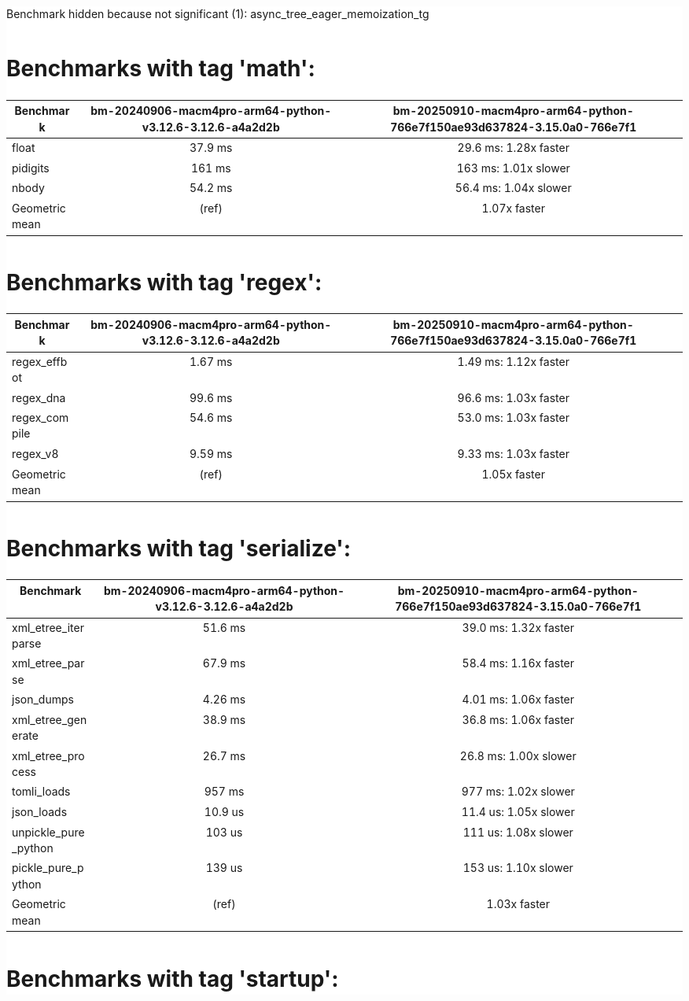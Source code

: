 Benchmark hidden because not significant (1): async_tree_eager_memoization_tg

Benchmarks with tag 'math':
===========================

| Benchmark      | bm-20240906-macm4pro-arm64-python-v3.12.6-3.12.6-a4a2d2b | bm-20250910-macm4pro-arm64-python-766e7f150ae93d637824-3.15.0a0-766e7f1 |
|----------------|:--------------------------------------------------------:|:-----------------------------------------------------------------------:|
| float          | 37.9 ms                                                  | 29.6 ms: 1.28x faster                                                   |
| pidigits       | 161 ms                                                   | 163 ms: 1.01x slower                                                    |
| nbody          | 54.2 ms                                                  | 56.4 ms: 1.04x slower                                                   |
| Geometric mean | (ref)                                                    | 1.07x faster                                                            |

Benchmarks with tag 'regex':
============================

| Benchmark      | bm-20240906-macm4pro-arm64-python-v3.12.6-3.12.6-a4a2d2b | bm-20250910-macm4pro-arm64-python-766e7f150ae93d637824-3.15.0a0-766e7f1 |
|----------------|:--------------------------------------------------------:|:-----------------------------------------------------------------------:|
| regex_effbot   | 1.67 ms                                                  | 1.49 ms: 1.12x faster                                                   |
| regex_dna      | 99.6 ms                                                  | 96.6 ms: 1.03x faster                                                   |
| regex_compile  | 54.6 ms                                                  | 53.0 ms: 1.03x faster                                                   |
| regex_v8       | 9.59 ms                                                  | 9.33 ms: 1.03x faster                                                   |
| Geometric mean | (ref)                                                    | 1.05x faster                                                            |

Benchmarks with tag 'serialize':
================================

| Benchmark            | bm-20240906-macm4pro-arm64-python-v3.12.6-3.12.6-a4a2d2b | bm-20250910-macm4pro-arm64-python-766e7f150ae93d637824-3.15.0a0-766e7f1 |
|----------------------|:--------------------------------------------------------:|:-----------------------------------------------------------------------:|
| xml_etree_iterparse  | 51.6 ms                                                  | 39.0 ms: 1.32x faster                                                   |
| xml_etree_parse      | 67.9 ms                                                  | 58.4 ms: 1.16x faster                                                   |
| json_dumps           | 4.26 ms                                                  | 4.01 ms: 1.06x faster                                                   |
| xml_etree_generate   | 38.9 ms                                                  | 36.8 ms: 1.06x faster                                                   |
| xml_etree_process    | 26.7 ms                                                  | 26.8 ms: 1.00x slower                                                   |
| tomli_loads          | 957 ms                                                   | 977 ms: 1.02x slower                                                    |
| json_loads           | 10.9 us                                                  | 11.4 us: 1.05x slower                                                   |
| unpickle_pure_python | 103 us                                                   | 111 us: 1.08x slower                                                    |
| pickle_pure_python   | 139 us                                                   | 153 us: 1.10x slower                                                    |
| Geometric mean       | (ref)                                                    | 1.03x faster                                                            |

Benchmarks with tag 'startup':
==============================
